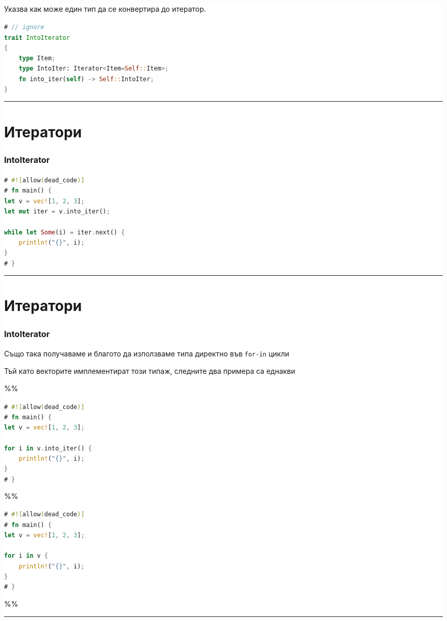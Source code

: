 Указва как може един тип да се конвертира до итератор.

```rust
# // ignore
trait IntoIterator
{
    type Item;
    type IntoIter: Iterator<Item=Self::Item>;
    fn into_iter(self) -> Self::IntoIter;
}
```

---

# Итератори

### IntoIterator

```rust
# #![allow(dead_code)]
# fn main() {
let v = vec![1, 2, 3];
let mut iter = v.into_iter();

while let Some(i) = iter.next() {
    println!("{}", i);
}
# }
```

---

# Итератори

### IntoIterator

Също така получаваме и благото да използваме типа директно във `for-in` цикли

Тъй като векторите имплементират този типаж, следните два примера са еднакви

%%
```rust
# #![allow(dead_code)]
# fn main() {
let v = vec![1, 2, 3];

for i in v.into_iter() {
    println!("{}", i);
}
# }
```
%%
```rust
# #![allow(dead_code)]
# fn main() {
let v = vec![1, 2, 3];

for i in v {
    println!("{}", i);
}
# }
```
%%

---